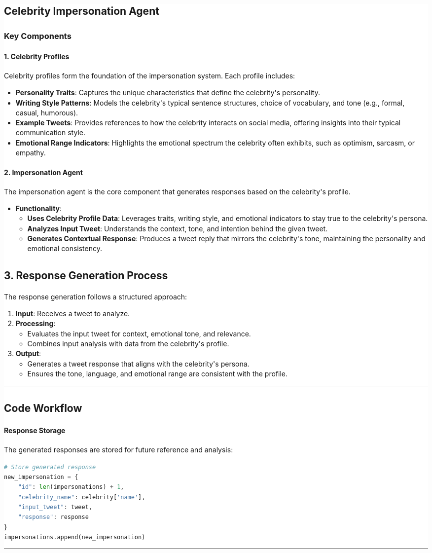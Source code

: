 ## Celebrity Impersonation Agent

### Key Components

#### 1. Celebrity Profiles
Celebrity profiles form the foundation of the impersonation system. Each profile includes:

- **Personality Traits**: Captures the unique characteristics that define the celebrity's personality.
- **Writing Style Patterns**: Models the celebrity's typical sentence structures, choice of vocabulary, and tone (e.g., formal, casual, humorous).
- **Example Tweets**: Provides references to how the celebrity interacts on social media, offering insights into their typical communication style.
- **Emotional Range Indicators**: Highlights the emotional spectrum the celebrity often exhibits, such as optimism, sarcasm, or empathy.

#### 2. Impersonation Agent
The impersonation agent is the core component that generates responses based on the celebrity's profile.

- **Functionality**:
  - **Uses Celebrity Profile Data**: Leverages traits, writing style, and emotional indicators to stay true to the celebrity's persona.
  - **Analyzes Input Tweet**: Understands the context, tone, and intention behind the given tweet.
  - **Generates Contextual Response**: Produces a tweet reply that mirrors the celebrity's tone, maintaining the personality and emotional consistency.

##  3. Response Generation Process
The response generation follows a structured approach:

1. **Input**: Receives a tweet to analyze.
2. **Processing**: 
   - Evaluates the input tweet for context, emotional tone, and relevance.
   - Combines input analysis with data from the celebrity's profile.
3. **Output**: 
   - Generates a tweet response that aligns with the celebrity's persona.
   - Ensures the tone, language, and emotional range are consistent with the profile.

---

##  Code Workflow

#### Response Storage

The generated responses are stored for future reference and analysis:

```python
# Store generated response
new_impersonation = {
    "id": len(impersonations) + 1,
    "celebrity_name": celebrity['name'],
    "input_tweet": tweet,
    "response": response
}
impersonations.append(new_impersonation)
```

---